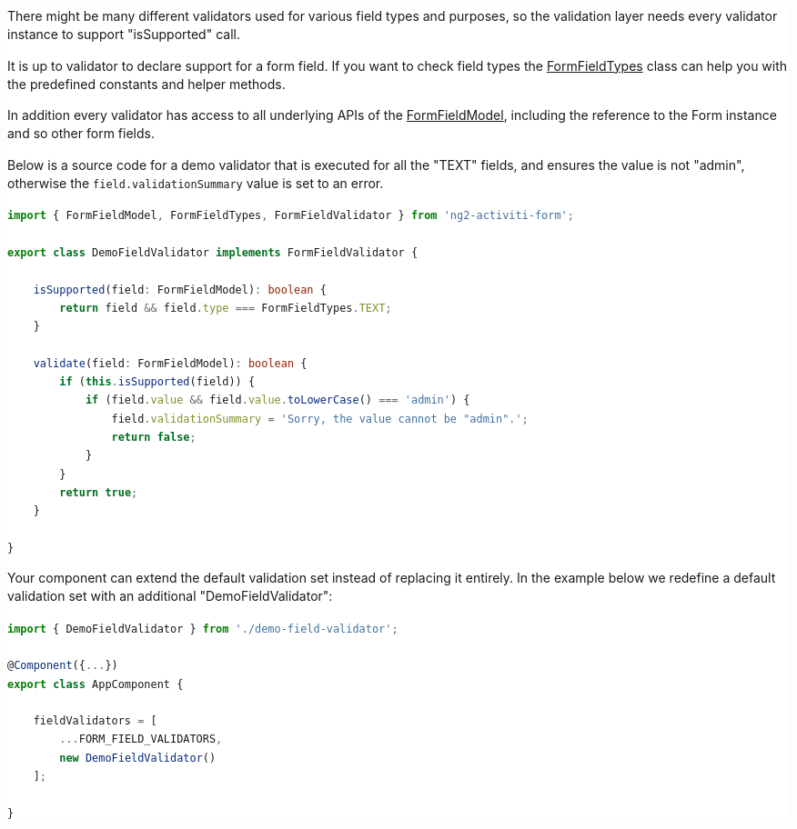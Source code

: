 There might be many different validators used for various field types and purposes, 
so the validation layer needs every validator instance to support "isSupported" call.

It is up to validator to declare support for a form field. 
If you want to check field types the [FormFieldTypes](https://github.com/Alfresco/alfresco-ng2-components/blob/master/ng2-components/ng2-activiti-form/src/components/widgets/core/form-field-types.ts) class can help you with the predefined constants and helper methods.

In addition every validator has access to all underlying APIs of the [FormFieldModel](https://github.com/Alfresco/alfresco-ng2-components/blob/master/ng2-components/ng2-activiti-form/src/components/widgets/core/form-field.model.ts),
including the reference to the Form instance and so other form fields.

Below is a source code for a demo validator that is executed for all the "TEXT" fields, and ensures the value is not "admin", otherwise the `field.validationSummary` value is set to an error.

```ts
import { FormFieldModel, FormFieldTypes, FormFieldValidator } from 'ng2-activiti-form';

export class DemoFieldValidator implements FormFieldValidator {

    isSupported(field: FormFieldModel): boolean {
        return field && field.type === FormFieldTypes.TEXT;
    }

    validate(field: FormFieldModel): boolean {
        if (this.isSupported(field)) {
            if (field.value && field.value.toLowerCase() === 'admin') {
                field.validationSummary = 'Sorry, the value cannot be "admin".';
                return false;
            }
        }
        return true;
    }

}
```

Your component can extend the default validation set instead of replacing it entirely. 
In the example below we redefine a default validation set with an additional "DemoFieldValidator":

```ts
import { DemoFieldValidator } from './demo-field-validator';

@Component({...})
export class AppComponent {

    fieldValidators = [
        ...FORM_FIELD_VALIDATORS,
        new DemoFieldValidator()
    ];

}
```
